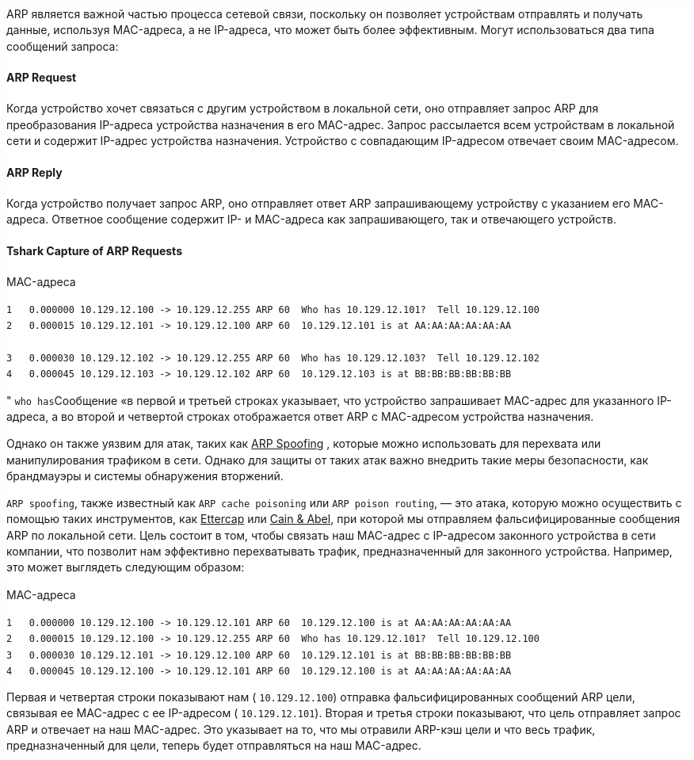 ARP является важной частью процесса сетевой связи, поскольку он позволяет устройствам отправлять и получать данные, используя MAC-адреса, а не IP-адреса, что может быть более эффективным. Могут использоваться два типа сообщений запроса:

#### ARP Request

Когда устройство хочет связаться с другим устройством в локальной сети, оно отправляет запрос ARP для преобразования IP-адреса устройства назначения в его MAC-адрес. Запрос рассылается всем устройствам в локальной сети и содержит IP-адрес устройства назначения. Устройство с совпадающим IP-адресом отвечает своим MAC-адресом.

#### ARP Reply

Когда устройство получает запрос ARP, оно отправляет ответ ARP запрашивающему устройству с указанием его MAC-адреса. Ответное сообщение содержит IP- и MAC-адреса как запрашивающего, так и отвечающего устройств.

#### Tshark Capture of ARP Requests

MAC-адреса

```shell-session
1   0.000000 10.129.12.100 -> 10.129.12.255 ARP 60  Who has 10.129.12.101?  Tell 10.129.12.100
2   0.000015 10.129.12.101 -> 10.129.12.100 ARP 60  10.129.12.101 is at AA:AA:AA:AA:AA:AA

3   0.000030 10.129.12.102 -> 10.129.12.255 ARP 60  Who has 10.129.12.103?  Tell 10.129.12.102
4   0.000045 10.129.12.103 -> 10.129.12.102 ARP 60  10.129.12.103 is at BB:BB:BB:BB:BB:BB
```

" `who has`Сообщение «в первой и третьей строках указывает, что устройство запрашивает MAC-адрес для указанного IP-адреса, а во второй и четвертой строках отображается ответ ARP с MAC-адресом устройства назначения.

Однако он также уязвим для атак, таких как [ARP Spoofing](https://en.wikipedia.org/wiki/ARP_spoofing) , которые можно использовать для перехвата или манипулирования трафиком в сети. Однако для защиты от таких атак важно внедрить такие меры безопасности, как брандмауэры и системы обнаружения вторжений.

`ARP spoofing`, также известный как `ARP cache poisoning` или `ARP poison routing`, — это атака, которую можно осуществить с помощью таких инструментов, как [Ettercap](https://github.com/Ettercap/ettercap) или [Cain & Abel,](https://github.com/xchwarze/Cain) при которой мы отправляем фальсифицированные сообщения ARP по локальной сети. Цель состоит в том, чтобы связать наш MAC-адрес с IP-адресом законного устройства в сети компании, что позволит нам эффективно перехватывать трафик, предназначенный для законного устройства. Например, это может выглядеть следующим образом:

MAC-адреса

```shell-session
1   0.000000 10.129.12.100 -> 10.129.12.101 ARP 60  10.129.12.100 is at AA:AA:AA:AA:AA:AA
2   0.000015 10.129.12.100 -> 10.129.12.255 ARP 60  Who has 10.129.12.101?  Tell 10.129.12.100
3   0.000030 10.129.12.101 -> 10.129.12.100 ARP 60  10.129.12.101 is at BB:BB:BB:BB:BB:BB
4   0.000045 10.129.12.100 -> 10.129.12.101 ARP 60  10.129.12.100 is at AA:AA:AA:AA:AA:AA
```

Первая и четвертая строки показывают нам ( `10.129.12.100`) отправка фальсифицированных сообщений ARP цели, связывая ее MAC-адрес с ее IP-адресом ( `10.129.12.101`). Вторая и третья строки показывают, что цель отправляет запрос ARP и отвечает на наш MAC-адрес. Это указывает на то, что мы отравили ARP-кэш цели и что весь трафик, предназначенный для цели, теперь будет отправляться на наш MAC-адрес.
